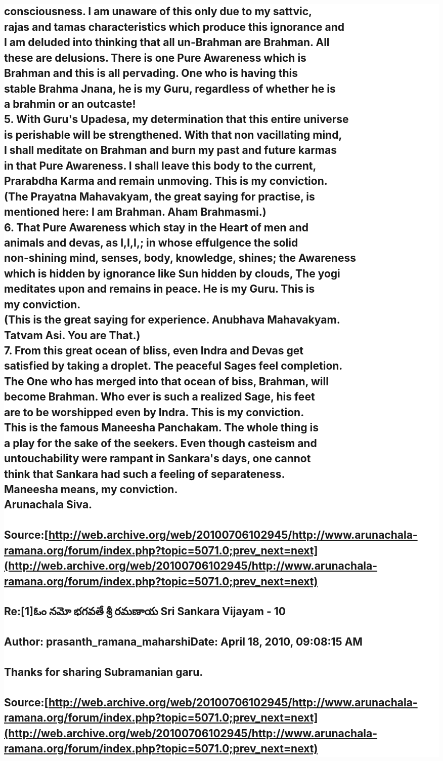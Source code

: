 consciousness. I am unaware of this only due to my sattvic,   
rajas and tamas characteristics which produce this ignorance and   
I am deluded into thinking that all un-Brahman are Brahman. All   
these are delusions. There is one Pure Awareness which is   
Brahman and this is all pervading. One who is having this   
stable Brahma Jnana, he is my Guru, regardless of whether he is   
a brahmin or an outcaste!   
5\. With Guru's Upadesa, my determination that this entire universe   
is perishable will be strengthened. With that non vacillating mind,   
I shall meditate on Brahman and burn my past and future karmas   
in that Pure Awareness. I shall leave this body to the current,   
Prarabdha Karma and remain unmoving. This is my conviction.   
(The Prayatna Mahavakyam, the great saying for practise, is   
mentioned here: I am Brahman. Aham Brahmasmi.)   
6. That Pure Awareness which stay in the Heart of men and   
animals and devas, as I,I,I,; in whose effulgence the solid   
non-shining mind, senses, body, knowledge, shines; the Awareness   
which is hidden by ignorance like Sun hidden by clouds, The yogi   
meditates upon and remains in peace. He is my Guru. This is   
my conviction.   
(This is the great saying for experience. Anubhava Mahavakyam.   
Tatvam Asi. You are That.)   
7. From this great ocean of bliss, even Indra and Devas get   
satisfied by taking a droplet. The peaceful Sages feel completion.   
The One who has merged into that ocean of biss, Brahman, will   
become Brahman. Who ever is such a realized Sage, his feet   
are to be worshipped even by Indra. This is my conviction.   
This is the famous Maneesha Panchakam. The whole thing is   
a play for the sake of the seekers. Even though casteism and   
untouchability were rampant in Sankara's days, one cannot   
think that Sankara had such a feeling of separateness.   
Maneesha means, my conviction.   
Arunachala Siva.
 ---  
Source:[http://web.archive.org/web/20100706102945/http://www.arunachala-ramana.org/forum/index.php?topic=5071.0;prev_next=next](http://web.archive.org/web/20100706102945/http://www.arunachala-ramana.org/forum/index.php?topic=5071.0;prev_next=next)   
---  

## Re:[1]ఓం నమో భగవతే శ్రీ రమణాయ  Sri Sankara Vijayam - 10  
Author: prasanth_ramana_maharshiDate: April 18, 2010, 09:08:15 AM  
---  
Thanks for sharing Subramanian garu.
 ---  
Source:[http://web.archive.org/web/20100706102945/http://www.arunachala-ramana.org/forum/index.php?topic=5071.0;prev_next=next](http://web.archive.org/web/20100706102945/http://www.arunachala-ramana.org/forum/index.php?topic=5071.0;prev_next=next)   
---  

